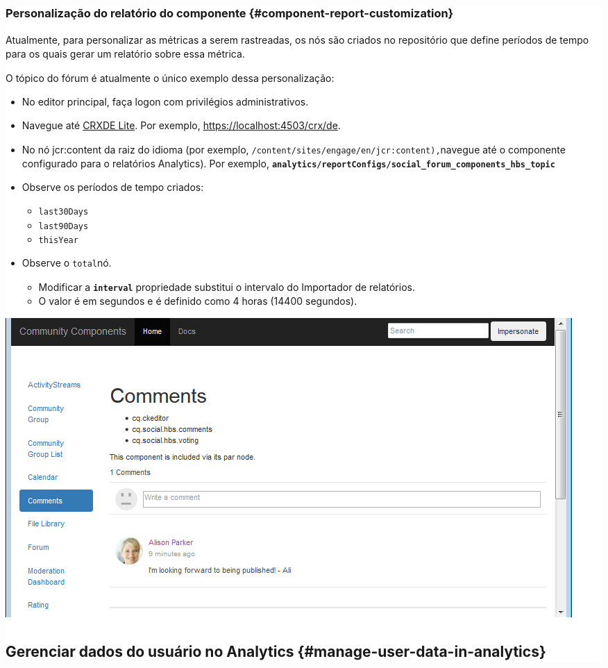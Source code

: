 ### Personalização do relatório do componente {#component-report-customization}

Atualmente, para personalizar as métricas a serem rastreadas, os nós são criados no repositório que define períodos de tempo para os quais gerar um relatório sobre essa métrica.

O tópico do fórum é atualmente o único exemplo dessa personalização:

* No editor principal, faça logon com privilégios administrativos.
* Navegue até [CRXDE Lite](/help/sites-developing/developing-with-crxde-lite.md). Por exemplo, [https://localhost:4503/crx/de](https://localhost:4503/crx/de).

* No nó jcr:content da raiz do idioma (por exemplo, `/content/sites/engage/en/jcr:content),`navegue até o componente configurado para o relatórios Analytics).
Por exemplo, **`analytics/reportConfigs/social_forum_components_hbs_topic`**

* Observe os períodos de tempo criados:

   * `last30Days`
   * `last90Days`
   * `thisYear`

* Observe o `total`nó.

   * Modificar a **`interval`** propriedade substitui o intervalo do Importador de relatórios.
   * O valor é em segundos e é definido como 4 horas (14400 segundos).

![chlimage_1-192](assets/chlimage_1-192.png)

## Gerenciar dados do usuário no Analytics {#manage-user-data-in-analytics}
